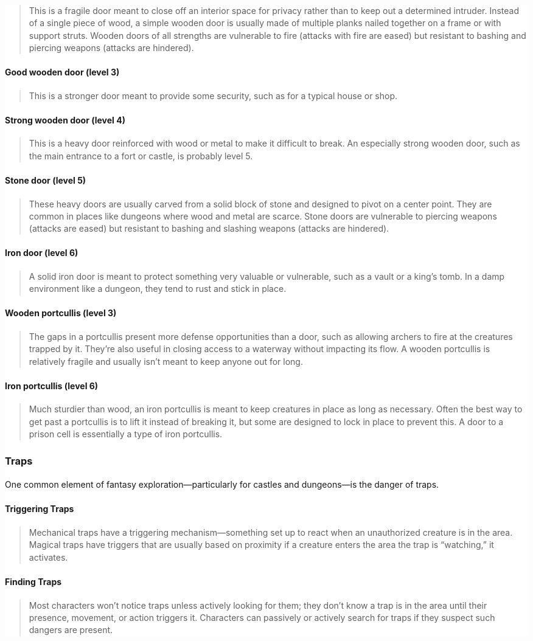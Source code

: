 >This is a fragile door meant to close off an interior space for privacy rather than to keep out a determined intruder. Instead of a single piece of wood, a simple wooden door is usually made of multiple planks nailed together on a frame or with support struts. Wooden doors of all strengths are vulnerable to fire (attacks with fire are eased) but resistant to bashing and piercing weapons (attacks are hindered). 
  
#### Good wooden door (level 3) 
  
>This is a stronger door meant to provide some security, such as for a typical house or shop. 
  
#### Strong wooden door (level 4) 
  
>This is a heavy door reinforced with wood or metal to make it difficult to break. An especially strong wooden door, such as the main entrance to a fort or castle, is probably level 5. 
  
#### Stone door (level 5) 
  
>These heavy doors are usually carved from a solid block of stone and designed to pivot on a center point. They are common in places like dungeons where wood and metal are scarce. Stone doors are vulnerable to piercing weapons (attacks are eased) but resistant to bashing and slashing weapons (attacks are hindered). 
  
#### Iron door (level 6) 
  
>A solid iron door is meant to protect something very valuable or vulnerable, such as a vault or a king’s tomb. In a damp environment like a dungeon, they tend to rust and stick in place. 
  
#### Wooden portcullis (level 3)
  
>The gaps in a portcullis present more defense opportunities than a door, such as allowing archers to fire at the creatures trapped by it. They’re also useful in closing access to a waterway without impacting its flow. A wooden portcullis is relatively fragile and usually isn’t meant to keep anyone out for long. 
  
#### Iron portcullis (level 6) 
  
>Much sturdier than wood, an iron portcullis is meant to keep creatures in place as long as necessary. Often the best way to get past a portcullis is to lift it instead of breaking it, but some are designed to lock in place to prevent this. A door to a prison cell is essentially a type of iron portcullis.
  
### Traps
  
One common element of fantasy exploration—particularly for castles and dungeons—is the danger of traps.
  
#### Triggering Traps  
  
>Mechanical traps have a triggering mechanism—something set up to react when an unauthorized creature is in the area. Magical traps have triggers that are usually based on proximity if a creature enters the area the trap is “watching,” it activates.
  
#### Finding Traps 
  
>Most characters won’t notice traps unless actively looking for them; they don’t know a trap is in the area until their presence, movement, or action triggers it. Characters can passively or actively search for traps if they suspect such dangers are present. 
  